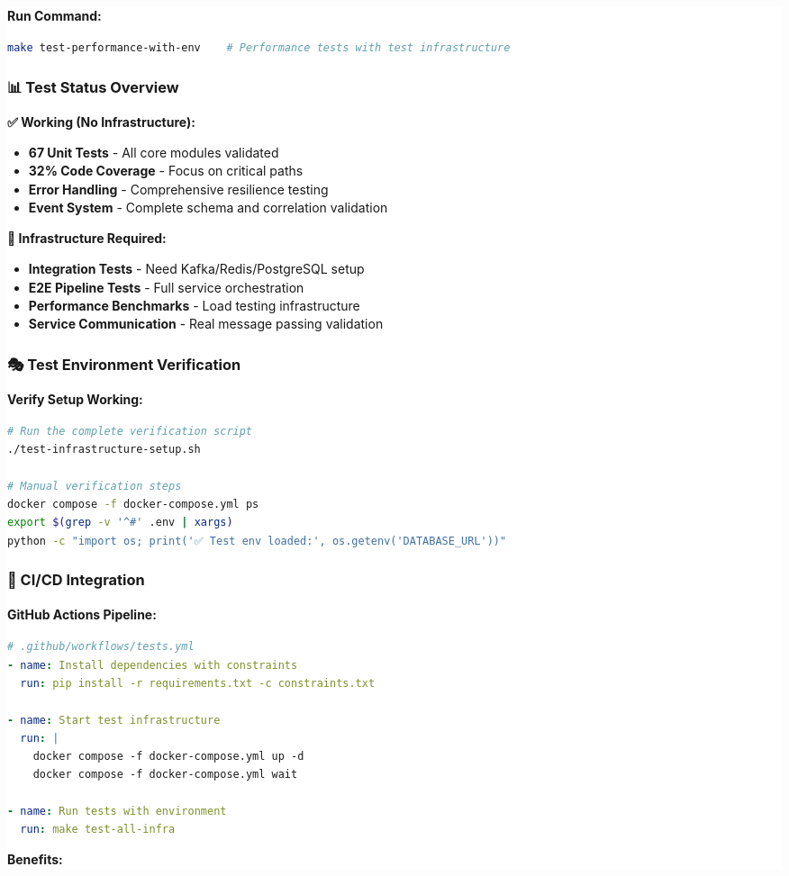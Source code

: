 **Run Command:**

```bash
make test-performance-with-env    # Performance tests with test infrastructure
```

### 📊 Test Status Overview

**✅ Working (No Infrastructure):**

- **67 Unit Tests** - All core modules validated
- **32% Code Coverage** - Focus on critical paths
- **Error Handling** - Comprehensive resilience testing
- **Event System** - Complete schema and correlation validation

**🔧 Infrastructure Required:**

- **Integration Tests** - Need Kafka/Redis/PostgreSQL setup
- **E2E Pipeline Tests** - Full service orchestration
- **Performance Benchmarks** - Load testing infrastructure
- **Service Communication** - Real message passing validation

### 🎭 Test Environment Verification

**Verify Setup Working:**

```bash
# Run the complete verification script
./test-infrastructure-setup.sh

# Manual verification steps
docker compose -f docker-compose.yml ps
export $(grep -v '^#' .env | xargs)
python -c "import os; print('✅ Test env loaded:', os.getenv('DATABASE_URL'))"
```

### 🚀 CI/CD Integration

**GitHub Actions Pipeline:**

```yaml
# .github/workflows/tests.yml
- name: Install dependencies with constraints
  run: pip install -r requirements.txt -c constraints.txt

- name: Start test infrastructure
  run: |
    docker compose -f docker-compose.yml up -d
    docker compose -f docker-compose.yml wait

- name: Run tests with environment
  run: make test-all-infra
```

**Benefits:**
